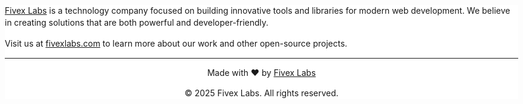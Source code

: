[Fivex Labs](https://fivexlabs.com) is a technology company focused on building innovative tools and libraries for modern web development. We believe in creating solutions that are both powerful and developer-friendly.

Visit us at [fivexlabs.com](https://fivexlabs.com) to learn more about our work and other open-source projects.

---

<div align="center">
  <p>Made with ❤️ by <a href="https://fivexlabs.com">Fivex Labs</a></p>
  <p>© 2025 Fivex Labs. All rights reserved.</p>
</div> 